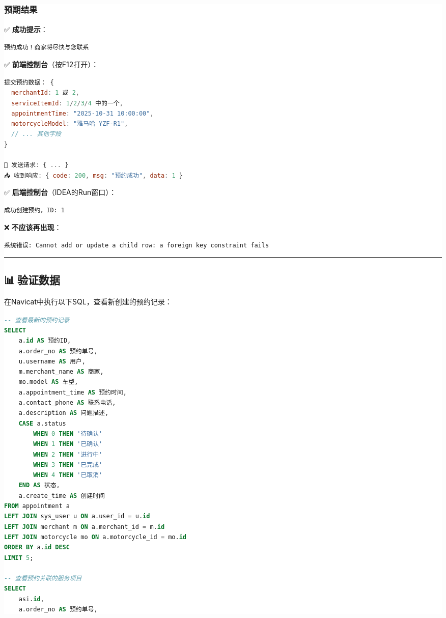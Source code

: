 ### 预期结果

✅ **成功提示**：
```
预约成功！商家将尽快与您联系
```

✅ **前端控制台**（按F12打开）：
```javascript
提交预约数据： {
  merchantId: 1 或 2,
  serviceItemId: 1/2/3/4 中的一个,
  appointmentTime: "2025-10-31 10:00:00",
  motorcycleModel: "雅马哈 YZF-R1",
  // ... 其他字段
}

🚀 发送请求: { ... }
📥 收到响应: { code: 200, msg: "预约成功", data: 1 }
```

✅ **后端控制台**（IDEA的Run窗口）：
```
成功创建预约，ID: 1
```

❌ **不应该再出现**：
```
系统错误: Cannot add or update a child row: a foreign key constraint fails
```

---

## 📊 **验证数据**

在Navicat中执行以下SQL，查看新创建的预约记录：

```sql
-- 查看最新的预约记录
SELECT 
    a.id AS 预约ID,
    a.order_no AS 预约单号,
    u.username AS 用户,
    m.merchant_name AS 商家,
    mo.model AS 车型,
    a.appointment_time AS 预约时间,
    a.contact_phone AS 联系电话,
    a.description AS 问题描述,
    CASE a.status 
        WHEN 0 THEN '待确认'
        WHEN 1 THEN '已确认'
        WHEN 2 THEN '进行中'
        WHEN 3 THEN '已完成'
        WHEN 4 THEN '已取消'
    END AS 状态,
    a.create_time AS 创建时间
FROM appointment a
LEFT JOIN sys_user u ON a.user_id = u.id
LEFT JOIN merchant m ON a.merchant_id = m.id
LEFT JOIN motorcycle mo ON a.motorcycle_id = mo.id
ORDER BY a.id DESC 
LIMIT 5;

-- 查看预约关联的服务项目
SELECT 
    asi.id,
    a.order_no AS 预约单号,
```